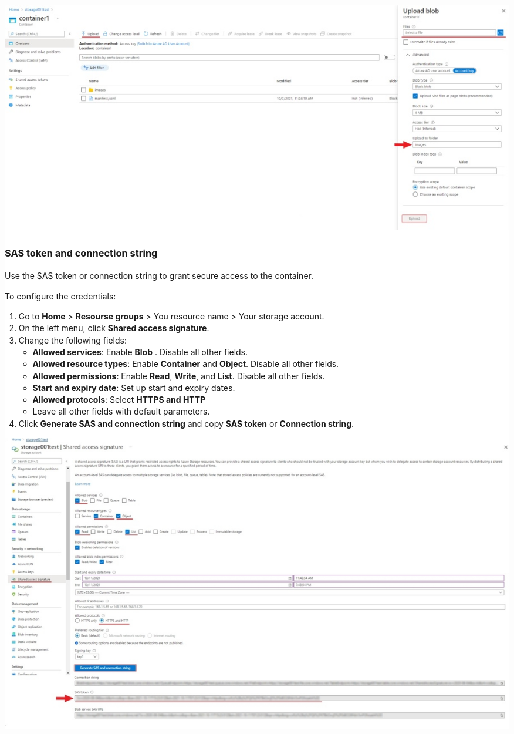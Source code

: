 ![](/images/azure_blob_container_tutorial9.jpg)

### SAS token and connection string

Use the SAS token or connection string to grant secure access to the container.

To configure the credentials:

1. Go to **Home** > **Resourse groups** > You resource name > Your storage account.
2. On the left menu, click **Shared access signature**.
3. Change the following fields:
   - **Allowed services**: Enable **Blob** . Disable all other fields.
   - **Allowed resource types**: Enable **Container** and **Object**. Disable all other fields.
   - **Allowed permissions**: Enable **Read**, **Write**, and **List**. Disable all other fields.
   - **Start and expiry date**: Set up start and expiry dates.
   - **Allowed protocols**: Select **HTTPS and HTTP**
   - Leave all other fields with default parameters.
4. Click **Generate SAS and connection string** and copy **SAS token** or **Connection string**.

![](/images/azure_blob_container_tutorial3.jpg)
